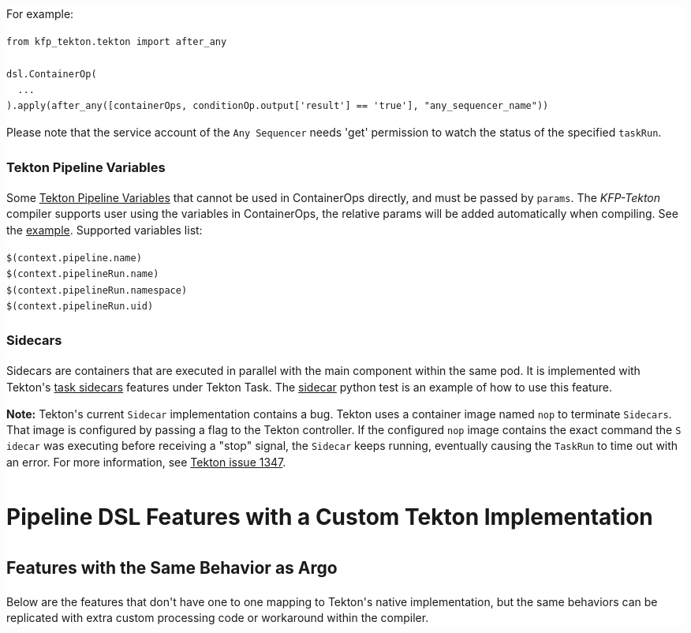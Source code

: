 For example:

```
from kfp_tekton.tekton import after_any

dsl.ContainerOp(
  ...
).apply(after_any([containerOps, conditionOp.output['result'] == 'true'], "any_sequencer_name"))
```

Please note that the service account of the `Any Sequencer` needs 'get' permission to watch the status of the specified `taskRun`.

### Tekton Pipeline Variables

Some [Tekton Pipeline Variables](https://github.com/tektoncd/pipeline/blob/master/docs/variables.md#variables-available-in-a-pipeline) that cannot be used in ContainerOps directly, and must be passed by `params`. The _KFP-Tekton_ compiler supports user using the variables in ContainerOps, the relative params will be added automatically when compiling. See the [example](python/tests/compiler/testdata/tekton_pipeline_variables.py).
Supported variables list:
```
$(context.pipeline.name)
$(context.pipelineRun.name)
$(context.pipelineRun.namespace)
$(context.pipelineRun.uid)
```

### Sidecars

Sidecars are containers that are executed in parallel with the main component within the same pod. It is implemented with Tekton's
[task sidecars](https://github.com/tektoncd/pipeline/blob/master/docs/tasks.md#using-a-sidecar-in-a-task) features under Tekton Task. The
[sidecar](/sdk/python/tests/compiler/testdata/sidecar.py) python test is an example of how to use this feature.

**Note:** Tekton's current `Sidecar` implementation contains a bug.
Tekton uses a container image named `nop` to terminate `Sidecars`.
That image is configured by passing a flag to the Tekton controller.
If the configured `nop` image contains the exact command the `Sidecar`
was executing before receiving a "stop" signal, the `Sidecar` keeps
running, eventually causing the `TaskRun` to time out with an error.
For more information, see [Tekton issue 1347](https://github.com/tektoncd/pipeline/issues/1347).

# Pipeline DSL Features with a Custom Tekton Implementation

## Features with the Same Behavior as Argo

Below are the features that don't have one to one mapping to Tekton's native implementation, but the same behaviors can be replicated with
extra custom processing code or workaround within the compiler.


[ParallelFor]: https://github.com/tektoncd/pipeline/issues/2050
[VarSub]: https://github.com/tektoncd/pipeline/issues/1522
[Sidecars]: https://github.com/tektoncd/pipeline/issues/1347